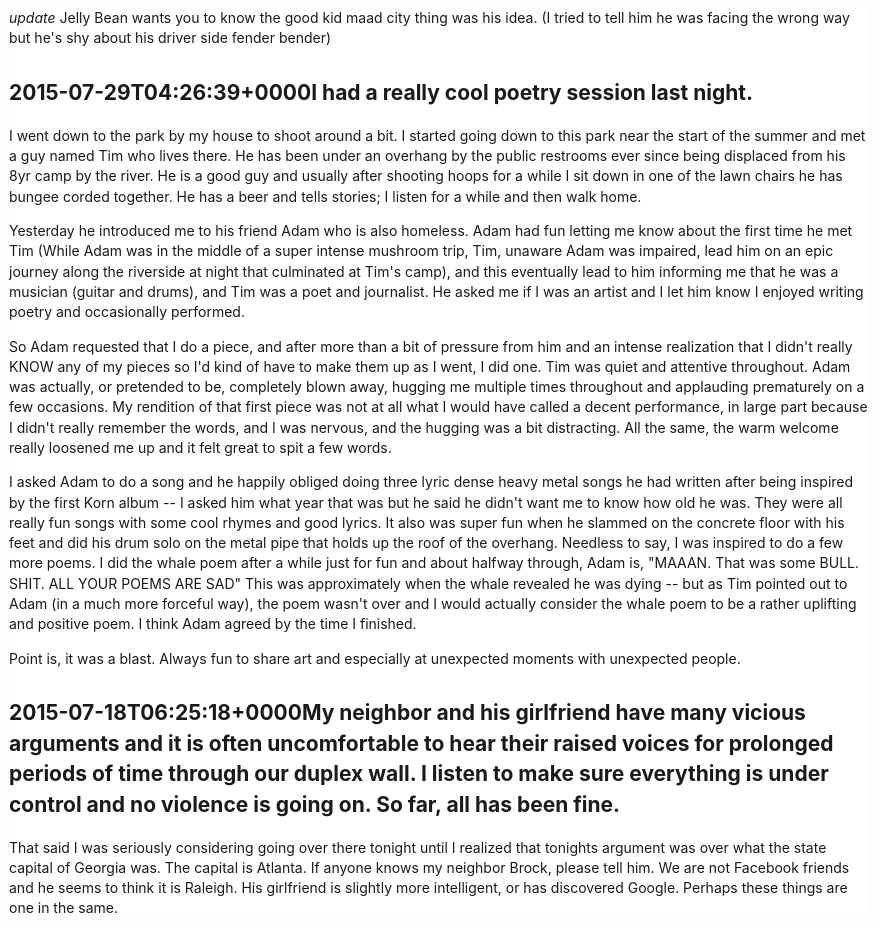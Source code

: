 *update* Jelly Bean wants you to know the good kid maad city thing was his idea. (I tried to tell him he was facing the wrong way but he's shy about his driver side fender bender)

## 2015-07-29T04:26:39+0000I had a really cool poetry session last night. 

I went down to the park by my house to shoot around a bit.  I started going down to this park near the start of the summer and met a guy named Tim who lives there.  He has been under an overhang by the public restrooms ever since being displaced from his 8yr camp by the river.  He is a good guy and usually after shooting hoops for a while I sit down in one of the lawn chairs he has bungee corded together. He has a beer and tells stories; I listen for a while and then walk home.

Yesterday he introduced me to his friend Adam who is also homeless.  Adam had fun letting me know about the first time he met  Tim (While Adam was in the middle of a super intense mushroom trip, Tim, unaware Adam was impaired, lead him on an epic journey along the riverside at night that culminated at Tim's camp), and this eventually lead to him informing me that he was a musician (guitar and drums), and Tim was a poet and journalist.  He asked me if I was an artist and I let him know I enjoyed writing poetry and occasionally performed.  

So Adam requested that I do a piece, and after more than a bit of pressure from him and an intense realization that I didn't really KNOW any of my pieces so I'd kind of have to make them up as I went, I did one.  Tim was quiet and attentive throughout. Adam was actually, or pretended to be, completely blown away, hugging me multiple times throughout and applauding prematurely on a few occasions.  My rendition of that first piece was not at all what I would have called a decent performance, in large part because I didn't really remember the words, and I was nervous, and the hugging was a bit distracting.  All the same, the warm welcome really loosened me up and it felt great to spit a few words. 

I asked Adam to do a song and he happily obliged doing three lyric dense heavy metal songs he had written after being inspired by the first Korn album -- I asked him what year that was but he said he didn't want me to know how old he was.  They were all really fun songs with some cool rhymes and good lyrics.  It also was super fun when he slammed on the concrete floor with his feet and did his drum solo on the metal pipe that holds up the roof of the overhang.  Needless to say, I was inspired to do a few more poems.  I did the whale poem after a while just for fun and about halfway through, Adam is, "MAAAN.  That was some BULL. SHIT. ALL YOUR POEMS ARE SAD"  This was approximately when the whale revealed he was dying -- but as Tim pointed out to Adam (in a much more forceful way), the poem wasn't over and I would actually consider the whale poem to be a rather uplifting and positive poem.  I think Adam agreed by the time I finished.

Point is, it was a blast.  Always fun to share art and especially at unexpected moments with unexpected people.

## 2015-07-18T06:25:18+0000My neighbor and his girlfriend have many vicious arguments and it is often uncomfortable to hear their raised voices for prolonged periods of time through our duplex wall.  I listen to make sure everything is under control and no violence is going on. So far, all has been fine.  

That said I was seriously considering going over there tonight until I realized that tonights argument was over what the state capital of Georgia was.  The capital is Atlanta. If anyone knows my neighbor Brock, please tell him.  We are not Facebook friends and he seems to think it is Raleigh. His girlfriend is slightly more intelligent, or has discovered Google. Perhaps these things are one in the same.
